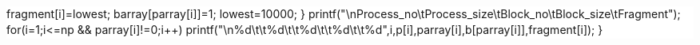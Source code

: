 fragment[i]=lowest;
barray[parray[i]]=1;
lowest=10000;
}
printf("\nProcess_no\tProcess_size\tBlock_no\tBlock_size\tFragment");
for(i=1;i<=np && parray[i]!=0;i++)
printf("\n%d\t\t%d\t\t%d\t\t%d\t\t%d",i,p[i],parray[i],b[parray[i]],fragment[i]);
}
